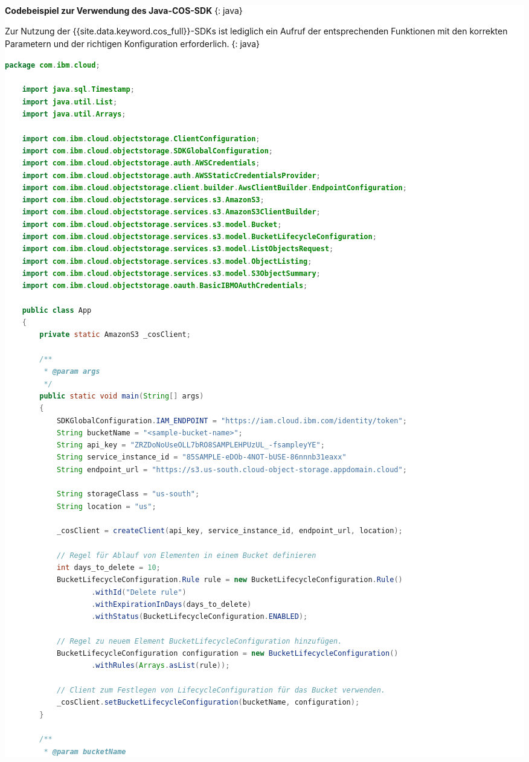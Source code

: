 **Codebeispiel zur Verwendung des Java-COS-SDK**
{: java}

Zur Nutzung der {{site.data.keyword.cos_full}}-SDKs ist lediglich ein Aufruf der entsprechenden Funktionen mit den korrekten Parametern und der richtigen Konfiguration erforderlich.
{: java}

```java
package com.ibm.cloud;

    import java.sql.Timestamp;
    import java.util.List;
    import java.util.Arrays;

    import com.ibm.cloud.objectstorage.ClientConfiguration;
    import com.ibm.cloud.objectstorage.SDKGlobalConfiguration;
    import com.ibm.cloud.objectstorage.auth.AWSCredentials;
    import com.ibm.cloud.objectstorage.auth.AWSStaticCredentialsProvider;
    import com.ibm.cloud.objectstorage.client.builder.AwsClientBuilder.EndpointConfiguration;
    import com.ibm.cloud.objectstorage.services.s3.AmazonS3;
    import com.ibm.cloud.objectstorage.services.s3.AmazonS3ClientBuilder;
    import com.ibm.cloud.objectstorage.services.s3.model.Bucket;
    import com.ibm.cloud.objectstorage.services.s3.model.BucketLifecycleConfiguration;
    import com.ibm.cloud.objectstorage.services.s3.model.ListObjectsRequest;
    import com.ibm.cloud.objectstorage.services.s3.model.ObjectListing;
    import com.ibm.cloud.objectstorage.services.s3.model.S3ObjectSummary;
    import com.ibm.cloud.objectstorage.oauth.BasicIBMOAuthCredentials;

    public class App
    {
        private static AmazonS3 _cosClient;

        /**
         * @param args
         */
        public static void main(String[] args)
        {
            SDKGlobalConfiguration.IAM_ENDPOINT = "https://iam.cloud.ibm.com/identity/token";
            String bucketName = "<sample-bucket-name>";
            String api_key = "ZRZDoNoUseOLL7bRO8SAMPLEHPUzUL_-fsampleyYE";
            String service_instance_id = "85SAMPLE-eDOb-4NOT-bUSE-86nnnb31eaxx"
            String endpoint_url = "https://s3.us-south.cloud-object-storage.appdomain.cloud";
            
            String storageClass = "us-south";
            String location = "us"; 
 
            _cosClient = createClient(api_key, service_instance_id, endpoint_url, location);
            
            // Regel für Ablauf von Elementen in einem Bucket definieren
            int days_to_delete = 10;
            BucketLifecycleConfiguration.Rule rule = new BucketLifecycleConfiguration.Rule()
                    .withId("Delete rule")
                    .withExpirationInDays(days_to_delete)
                    .withStatus(BucketLifecycleConfiguration.ENABLED);
            
            // Regel zu neuem Element BucketLifecycleConfiguration hinzufügen.
            BucketLifecycleConfiguration configuration = new BucketLifecycleConfiguration()
                    .withRules(Arrays.asList(rule));
            
            // Client zum Festlegen von LifecycleConfiguration für das Bucket verwenden.
            _cosClient.setBucketLifecycleConfiguration(bucketName, configuration);   
        }
        
        /**
         * @param bucketName
```